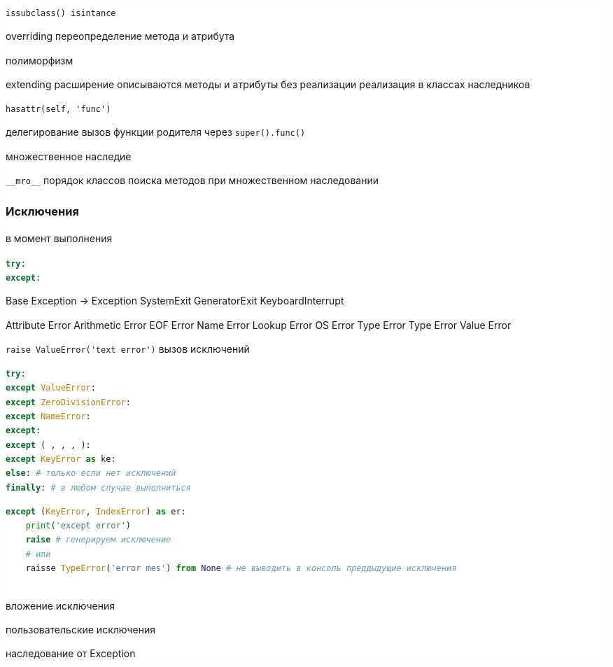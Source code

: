 `issubclass() isintance` 

overriding переопределение метода и атрибута

полиморфизм

extending расширение описываются методы и атрибуты без реализации 
реализация в классах наследников 

`hasattr(self, 'func')`

делегирование вызов функции родителя через `super().func()` 

множественное наследие 

`__mro__` порядок классов поиска методов при множественном наследовании 

### Исключения

в момент выполнения

```python
try:
except:
```

Base Exception -> Exception  SystemExit  GeneratorExit  KeyboardInterrupt

Attribute Error  Arithmetic Error EOF Error   Name Error  Lookup Error    OS Error   Type Error  Type Error Value Error

`raise ValueError('text error')` вызов исключений

```python
try:
except ValueError:
except ZeroDivisionError:
except NameError:
except:
except ( , , , ):
except KeyError as ke:
else: # только если нет исключений
finally: # в любом случае выполниться

```

```python
except (KeyError, IndexError) as er:
	print('except error')
	raise # генерируем исключение
	# или 
	raisse TypeError('error mes') from None # не выводить в консоль преддыдущие исключения
	
```

вложение исключения 

пользовательские исключения 

наследование от Exception







